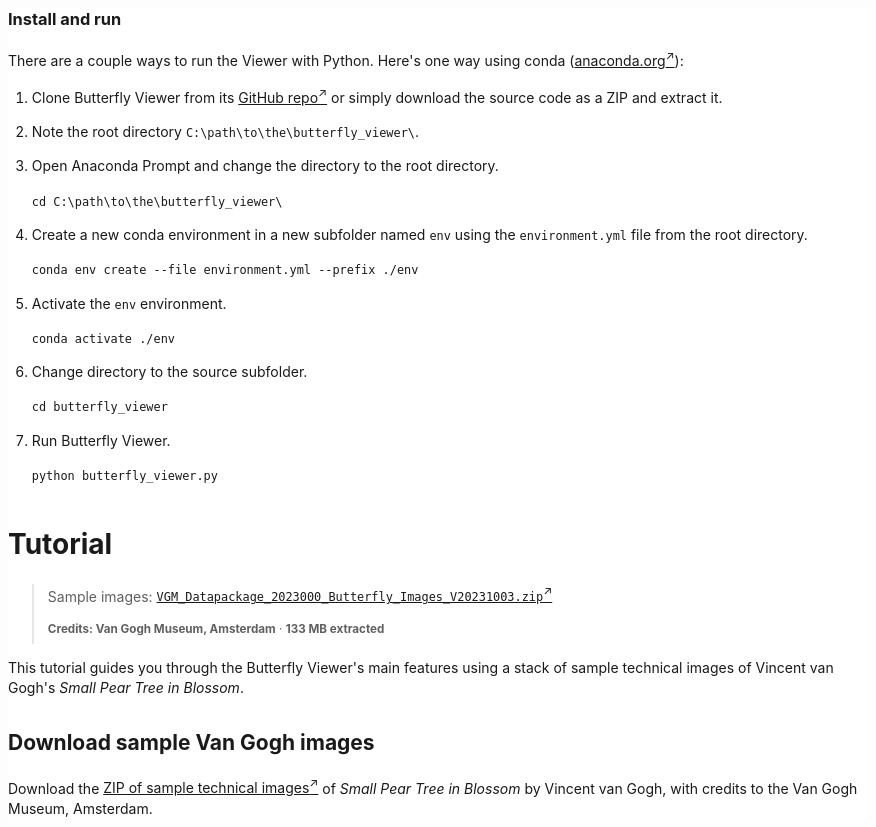 ### Install and run

There are a couple ways to run the Viewer with Python. Here's one way using conda ([anaconda.org<sup>↗</sup>](https://anaconda.org/)):

1. Clone Butterfly Viewer from its [GitHub repo<sup>↗</sup>](https://github.com/olive-groves/butterfly_viewer) or simply download the source code as a ZIP and extract it.
2. Note the root directory `C:\path\to\the\butterfly_viewer\`.
3. Open Anaconda Prompt and change the directory to the root directory.

    ```
    cd C:\path\to\the\butterfly_viewer\
    ```

4. Create a new conda environment in a new subfolder named `env` using the `environment.yml` file from the root directory.

    ```
    conda env create --file environment.yml --prefix ./env
    ```

5. Activate the `env` environment.

    ```
    conda activate ./env
    ```

6. Change directory to the source subfolder.

    ```
    cd butterfly_viewer
    ```
    
6. Run Butterfly Viewer.

    ```
    python butterfly_viewer.py
    ```

# Tutorial

> Sample images: [`VGM_Datapackage_2023000_Butterfly_Images_V20231003.zip`<sup>↗</sup>](https://vgm.data.surfsara.nl/index.php/s/S3b4dnayUDKHtLA)
>
> <sup>**Credits: Van Gogh Museum, Amsterdam** · **133 MB extracted**</sup>

This tutorial guides you through the Butterfly Viewer's main features using a stack of sample technical images of Vincent van Gogh's *Small Pear Tree in Blossom*.


## Download sample Van Gogh images

Download the [ZIP of sample technical images<sup>↗</sup>](https://vgm.data.surfsara.nl/index.php/s/S3b4dnayUDKHtLA) of *Small Pear Tree in Blossom* by Vincent van Gogh, with credits to the Van Gogh Museum, Amsterdam.

